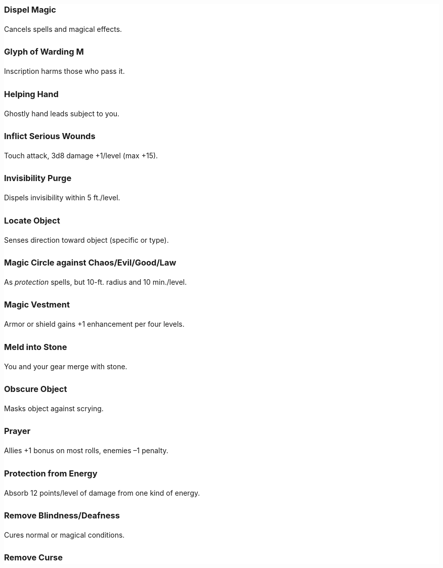 ### Dispel Magic

Cancels spells and magical effects.

### Glyph of Warding M

Inscription harms those who pass it.

### Helping Hand

Ghostly hand leads subject to you.

### Inflict Serious Wounds

Touch attack, 3d8 damage +1/level (max +15).

### Invisibility Purge

Dispels invisibility within 5 ft./level.

### Locate Object

Senses direction toward object (specific or type).

### Magic Circle against Chaos/Evil/Good/Law

As _protection_ spells, but 10-ft. radius and 10 min./level.

### Magic Vestment

Armor or shield gains +1 enhancement per four levels.

### Meld into Stone

You and your gear merge with stone.

### Obscure Object

Masks object against scrying.

### Prayer

Allies +1 bonus on most rolls, enemies –1 penalty.

### Protection from Energy

Absorb 12 points/level of damage from one kind of energy.

### Remove Blindness/Deafness

Cures normal or magical conditions.

### Remove Curse
